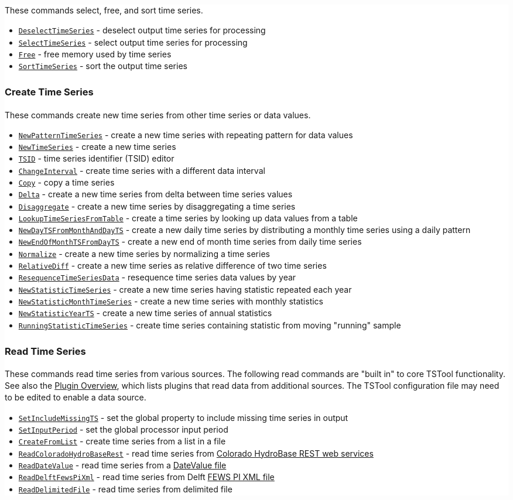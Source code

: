 These commands select, free, and sort time series.

*   [`DeselectTimeSeries`](DeselectTimeSeries/DeselectTimeSeries.md) - deselect output time series for processing
*   [`SelectTimeSeries`](SelectTimeSeries/SelectTimeSeries.md) - select output time series for processing
*   [`Free`](Free/Free.md) - free memory used by time series
*   [`SortTimeSeries`](SortTimeSeries/SortTimeSeries.md) - sort the output time series

### Create Time Series ###

These commands create new time series from other time series or data values.

*   [`NewPatternTimeSeries`](NewPatternTimeSeries/NewPatternTimeSeries.md) - create a new time series with repeating pattern for data values
*   [`NewTimeSeries`](NewTimeSeries/NewTimeSeries.md) - create a new time series
*   [`TSID`](TSID/TSID.md) - time series identifier (TSID) editor
*   [`ChangeInterval`](ChangeInterval/ChangeInterval.md) - create time series with a different data interval
*   [`Copy`](Copy/Copy.md) - copy a time series
*   [`Delta`](Delta/Delta.md) - create a new time series from delta between time series values
*   [`Disaggregate`](Disaggregate/Disaggregate.md) - create a new time series by disaggregating a time series
*   [`LookupTimeSeriesFromTable`](LookupTimeSeriesFromTable/LookupTimeSeriesFromTable.md) - create a time series by looking up data values from a table
*   [`NewDayTSFromMonthAndDayTS`](NewDayTSFromMonthAndDayTS/NewDayTSFromMonthAndDayTS.md) - create a new daily time series by distributing a monthly time series using a daily pattern
*   [`NewEndOfMonthTSFromDayTS`](NewEndOfMonthTSFromDayTS/NewEndOfMonthTSFromDayTS.md) - create a new end of month time series from daily time series
*   [`Normalize`](Normalize/Normalize.md) - create a new time series by normalizing a time series
*   [`RelativeDiff`](RelativeDiff/RelativeDiff.md) - create a new time series as relative difference of two time series
*   [`ResequenceTimeSeriesData`](ResequenceTimeSeriesData/ResequenceTimeSeriesData.md) - resequence time series data values by year
*   [`NewStatisticTimeSeries`](NewStatisticTimeSeries/NewStatisticTimeSeries.md) - create a new time series having statistic repeated each year
*   [`NewStatisticMonthTimeSeries`](NewStatisticMonthTimeSeries/NewStatisticMonthTimeSeries.md) - create a new time series with monthly statistics
*   [`NewStatisticYearTS`](NewStatisticYearTS/NewStatisticYearTS.md) - create a new time series of annual statistics
*   [`RunningStatisticTimeSeries`](RunningStatisticTimeSeries/RunningStatisticTimeSeries.md) - create time series containing statistic from moving "running" sample

### Read Time Series ###

These commands read time series from various sources.
The following read commands are "built in" to core TSTool functionality.
See also the [Plugin Overview](../plugin-ref/overview.md), which lists plugins that read data from additional sources.
The TSTool configuration file may need to be edited to enable a data source.

*   [`SetIncludeMissingTS`](SetIncludeMissingTS/SetIncludeMissingTS.md) - set the global property to include missing time series in output
*   [`SetInputPeriod`](SetInputPeriod/SetInputPeriod.md) - set the global processor input period
*   [`CreateFromList`](CreateFromList/CreateFromList.md) - create time series from a list in a file
*   [`ReadColoradoHydroBaseRest`](ReadColoradoHydroBaseRest/ReadColoradoHydroBaseRest.md) - read time series from [Colorado HydroBase REST web services](../datastore-ref/ColoradoHydroBaseRest/ColoradoHydroBaseRest.md)
*   [`ReadDateValue`](ReadDateValue/ReadDateValue.md) - read time series from a [DateValue file](../datastore-ref/DateValue/DateValue.md)
*   [`ReadDelftFewsPiXml`](ReadDelftFewsPiXml/ReadDelftFewsPiXml.md) - read time series from Delft [FEWS PI XML file](../datastore-ref/Delft-FEWS-PI-XML/Delft-FEWS-PI-XML.md)
*   [`ReadDelimitedFile`](ReadDelimitedFile/ReadDelimitedFile.md) - read time series from delimited file